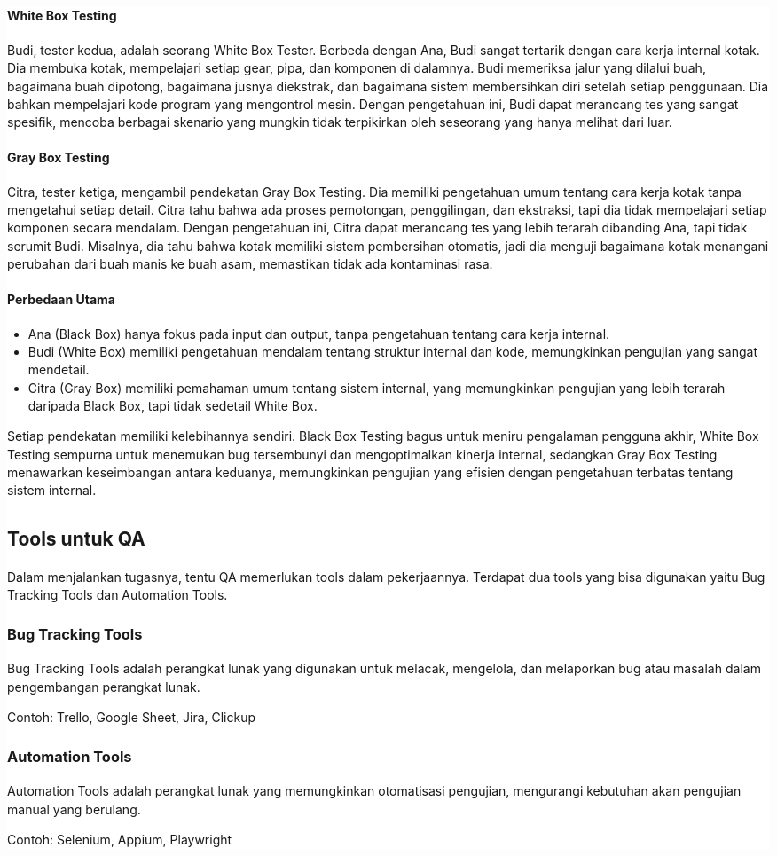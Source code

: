 #### White Box Testing

Budi, tester kedua, adalah seorang White Box Tester. Berbeda dengan Ana, Budi sangat tertarik dengan cara kerja internal kotak. Dia membuka kotak, mempelajari setiap gear, pipa, dan komponen di dalamnya. Budi memeriksa jalur yang dilalui buah, bagaimana buah dipotong, bagaimana jusnya diekstrak, dan bagaimana sistem membersihkan diri setelah setiap penggunaan. Dia bahkan mempelajari kode program yang mengontrol mesin. Dengan pengetahuan ini, Budi dapat merancang tes yang sangat spesifik, mencoba berbagai skenario yang mungkin tidak terpikirkan oleh seseorang yang hanya melihat dari luar.

#### Gray Box Testing

Citra, tester ketiga, mengambil pendekatan Gray Box Testing. Dia memiliki pengetahuan umum tentang cara kerja kotak tanpa mengetahui setiap detail. Citra tahu bahwa ada proses pemotongan, penggilingan, dan ekstraksi, tapi dia tidak mempelajari setiap komponen secara mendalam. Dengan pengetahuan ini, Citra dapat merancang tes yang lebih terarah dibanding Ana, tapi tidak serumit Budi. Misalnya, dia tahu bahwa kotak memiliki sistem pembersihan otomatis, jadi dia menguji bagaimana kotak menangani perubahan dari buah manis ke buah asam, memastikan tidak ada kontaminasi rasa.

#### Perbedaan Utama

- Ana (Black Box) hanya fokus pada input dan output, tanpa pengetahuan tentang cara kerja internal.
- Budi (White Box) memiliki pengetahuan mendalam tentang struktur internal dan kode, memungkinkan pengujian yang sangat mendetail.
- Citra (Gray Box) memiliki pemahaman umum tentang sistem internal, yang memungkinkan pengujian yang lebih terarah daripada Black Box, tapi tidak sedetail White Box.

Setiap pendekatan memiliki kelebihannya sendiri. Black Box Testing bagus untuk meniru pengalaman pengguna akhir, White Box Testing sempurna untuk menemukan bug tersembunyi dan mengoptimalkan kinerja internal, sedangkan Gray Box Testing menawarkan keseimbangan antara keduanya, memungkinkan pengujian yang efisien dengan pengetahuan terbatas tentang sistem internal.

## Tools untuk QA

Dalam menjalankan tugasnya, tentu QA memerlukan tools dalam pekerjaannya. Terdapat dua tools yang bisa digunakan yaitu Bug Tracking Tools dan Automation Tools.

### Bug Tracking Tools 

Bug Tracking Tools adalah perangkat lunak yang digunakan untuk melacak, mengelola, dan melaporkan bug atau masalah dalam pengembangan perangkat lunak.

Contoh: Trello, Google Sheet, Jira, Clickup


### Automation Tools 

Automation Tools adalah perangkat lunak yang memungkinkan otomatisasi pengujian, mengurangi kebutuhan akan pengujian manual yang berulang. 

Contoh: Selenium, Appium, Playwright